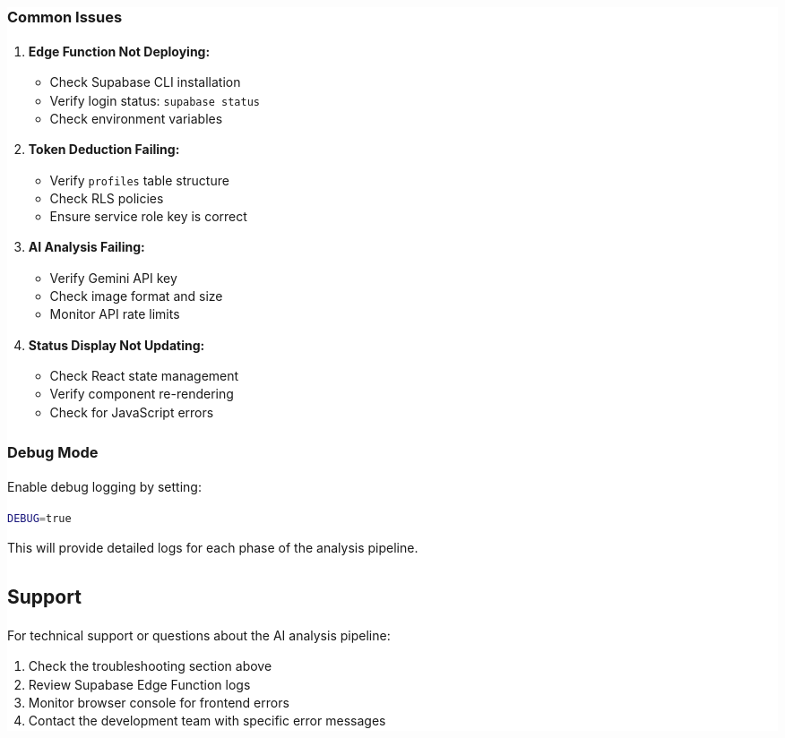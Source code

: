 ### Common Issues

1. **Edge Function Not Deploying:**
   - Check Supabase CLI installation
   - Verify login status: `supabase status`
   - Check environment variables

2. **Token Deduction Failing:**
   - Verify `profiles` table structure
   - Check RLS policies
   - Ensure service role key is correct

3. **AI Analysis Failing:**
   - Verify Gemini API key
   - Check image format and size
   - Monitor API rate limits

4. **Status Display Not Updating:**
   - Check React state management
   - Verify component re-rendering
   - Check for JavaScript errors

### Debug Mode
Enable debug logging by setting:
```bash
DEBUG=true
```

This will provide detailed logs for each phase of the analysis pipeline.

## Support

For technical support or questions about the AI analysis pipeline:
1. Check the troubleshooting section above
2. Review Supabase Edge Function logs
3. Monitor browser console for frontend errors
4. Contact the development team with specific error messages
